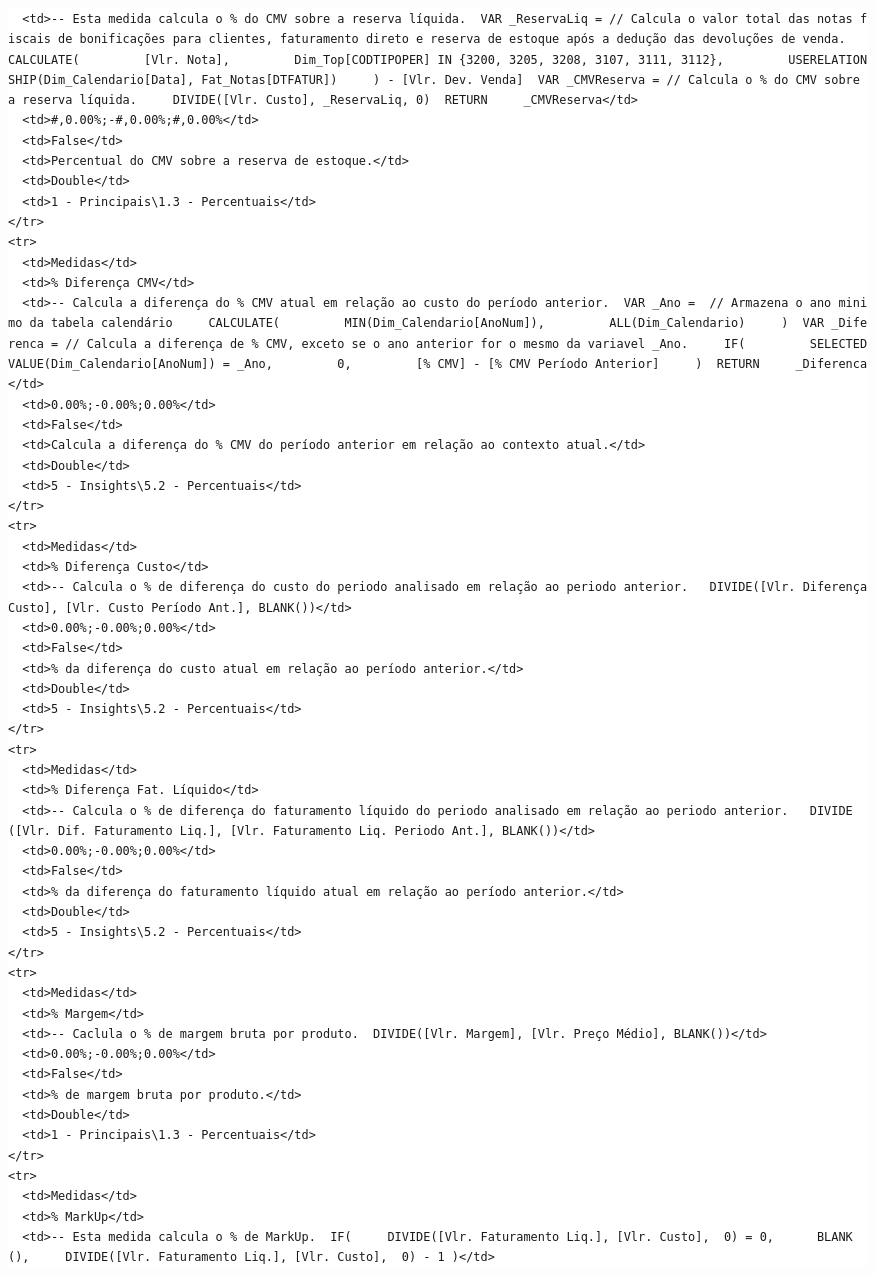      <td>-- Esta medida calcula o % do CMV sobre a reserva líquida.  VAR _ReservaLiq = // Calcula o valor total das notas fiscais de bonificações para clientes, faturamento direto e reserva de estoque após a dedução das devoluções de venda.     CALCULATE(         [Vlr. Nota],         Dim_Top[CODTIPOPER] IN {3200, 3205, 3208, 3107, 3111, 3112},         USERELATIONSHIP(Dim_Calendario[Data], Fat_Notas[DTFATUR])     ) - [Vlr. Dev. Venda]  VAR _CMVReserva = // Calcula o % do CMV sobre a reserva líquida.     DIVIDE([Vlr. Custo], _ReservaLiq, 0)  RETURN     _CMVReserva</td>
      <td>#,0.00%;-#,0.00%;#,0.00%</td>
      <td>False</td>
      <td>Percentual do CMV sobre a reserva de estoque.</td>
      <td>Double</td>
      <td>1 - Principais\1.3 - Percentuais</td>
    </tr>
    <tr>
      <td>Medidas</td>
      <td>% Diferença CMV</td>
      <td>-- Calcula a diferença do % CMV atual em relação ao custo do período anterior.  VAR _Ano =  // Armazena o ano minimo da tabela calendário     CALCULATE(         MIN(Dim_Calendario[AnoNum]),         ALL(Dim_Calendario)     )  VAR _Diferenca = // Calcula a diferença de % CMV, exceto se o ano anterior for o mesmo da variavel _Ano.     IF(         SELECTEDVALUE(Dim_Calendario[AnoNum]) = _Ano,         0,         [% CMV] - [% CMV Período Anterior]     )  RETURN     _Diferenca</td>
      <td>0.00%;-0.00%;0.00%</td>
      <td>False</td>
      <td>Calcula a diferença do % CMV do período anterior em relação ao contexto atual.</td>
      <td>Double</td>
      <td>5 - Insights\5.2 - Percentuais</td>
    </tr>
    <tr>
      <td>Medidas</td>
      <td>% Diferença Custo</td>
      <td>-- Calcula o % de diferença do custo do periodo analisado em relação ao periodo anterior.   DIVIDE([Vlr. Diferença Custo], [Vlr. Custo Período Ant.], BLANK())</td>
      <td>0.00%;-0.00%;0.00%</td>
      <td>False</td>
      <td>% da diferença do custo atual em relação ao período anterior.</td>
      <td>Double</td>
      <td>5 - Insights\5.2 - Percentuais</td>
    </tr>
    <tr>
      <td>Medidas</td>
      <td>% Diferença Fat. Líquido</td>
      <td>-- Calcula o % de diferença do faturamento líquido do periodo analisado em relação ao periodo anterior.   DIVIDE([Vlr. Dif. Faturamento Liq.], [Vlr. Faturamento Liq. Periodo Ant.], BLANK())</td>
      <td>0.00%;-0.00%;0.00%</td>
      <td>False</td>
      <td>% da diferença do faturamento líquido atual em relação ao período anterior.</td>
      <td>Double</td>
      <td>5 - Insights\5.2 - Percentuais</td>
    </tr>
    <tr>
      <td>Medidas</td>
      <td>% Margem</td>
      <td>-- Caclula o % de margem bruta por produto.  DIVIDE([Vlr. Margem], [Vlr. Preço Médio], BLANK())</td>
      <td>0.00%;-0.00%;0.00%</td>
      <td>False</td>
      <td>% de margem bruta por produto.</td>
      <td>Double</td>
      <td>1 - Principais\1.3 - Percentuais</td>
    </tr>
    <tr>
      <td>Medidas</td>
      <td>% MarkUp</td>
      <td>-- Esta medida calcula o % de MarkUp.  IF(     DIVIDE([Vlr. Faturamento Liq.], [Vlr. Custo],  0) = 0,      BLANK(),     DIVIDE([Vlr. Faturamento Liq.], [Vlr. Custo],  0) - 1 )</td>